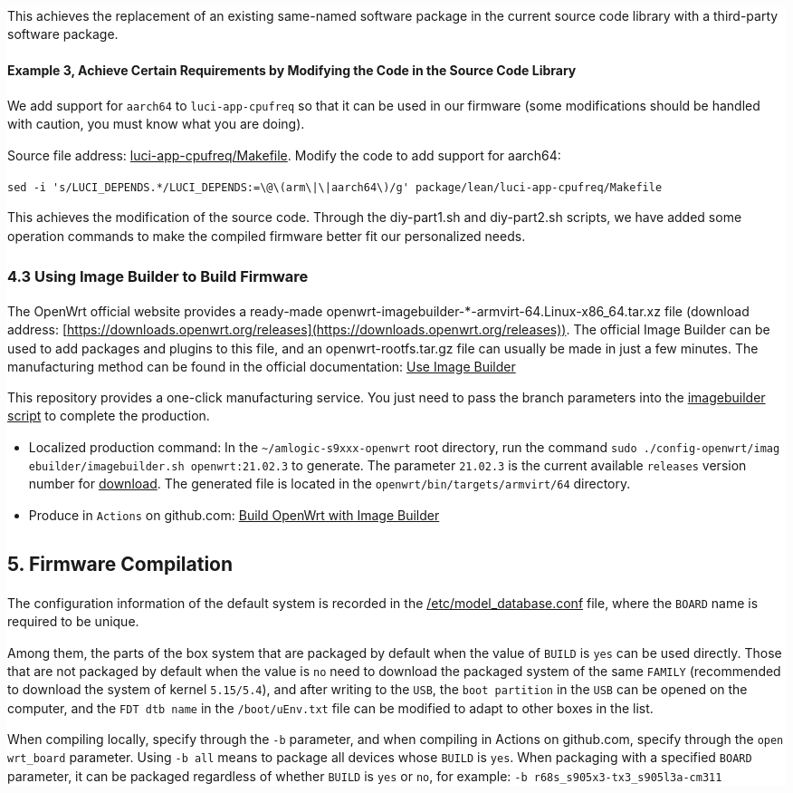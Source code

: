 This achieves the replacement of an existing same-named software package in the current source code library with a third-party software package.

#### Example 3, Achieve Certain Requirements by Modifying the Code in the Source Code Library

We add support for `aarch64` to `luci-app-cpufreq` so that it can be used in our firmware (some modifications should be handled with caution, you must know what you are doing).

Source file address: [luci-app-cpufreq/Makefile](https://github.com/coolsnowwolf/luci/blob/master/applications/luci-app-cpufreq/Makefile). Modify the code to add support for aarch64:

```shell
sed -i 's/LUCI_DEPENDS.*/LUCI_DEPENDS:=\@\(arm\|\|aarch64\)/g' package/lean/luci-app-cpufreq/Makefile
```

This achieves the modification of the source code. Through the diy-part1.sh and diy-part2.sh scripts, we have added some operation commands to make the compiled firmware better fit our personalized needs.


### 4.3 Using Image Builder to Build Firmware

The OpenWrt official website provides a ready-made openwrt-imagebuilder-*-armvirt-64.Linux-x86_64.tar.xz file (download address: [https://downloads.openwrt.org/releases](https://downloads.openwrt.org/releases)). The official Image Builder can be used to add packages and plugins to this file, and an openwrt-rootfs.tar.gz file can usually be made in just a few minutes. The manufacturing method can be found in the official documentation: [Use Image Builder](https://openwrt.org/zh/docs/guide-user/additional-software/imagebuilder)

This repository provides a one-click manufacturing service. You just need to pass the branch parameters into the [imagebuilder script](imagebuilder/imagebuilder.sh) to complete the production.

- Localized production command: In the `~/amlogic-s9xxx-openwrt` root directory, run the command `sudo ./config-openwrt/imagebuilder/imagebuilder.sh openwrt:21.02.3` to generate. The parameter `21.02.3` is the current available `releases` version number for [download](https://downloads.openwrt.org/releases). The generated file is located in the `openwrt/bin/targets/armvirt/64` directory.

- Produce in `Actions` on github.com: [Build OpenWrt with Image Builder](../.github/workflows/build-openwrt-with-imagebuilder.yml)

## 5. Firmware Compilation

The configuration information of the default system is recorded in the [/etc/model_database.conf](../openwrt-files/common-files/etc/model_database.conf) file, where the `BOARD` name is required to be unique.

Among them, the parts of the box system that are packaged by default when the value of `BUILD` is `yes` can be used directly. Those that are not packaged by default when the value is `no` need to download the packaged system of the same `FAMILY` (recommended to download the system of kernel `5.15/5.4`), and after writing to the `USB`, the `boot partition` in the `USB` can be opened on the computer, and the `FDT dtb name` in the `/boot/uEnv.txt` file can be modified to adapt to other boxes in the list.

When compiling locally, specify through the `-b` parameter, and when compiling in Actions on github.com, specify through the `openwrt_board` parameter. Using `-b all` means to package all devices whose `BUILD` is `yes`. When packaging with a specified `BOARD` parameter, it can be packaged regardless of whether `BUILD` is `yes` or `no`, for example: `-b r68s_s905x3-tx3_s905l3a-cm311`
